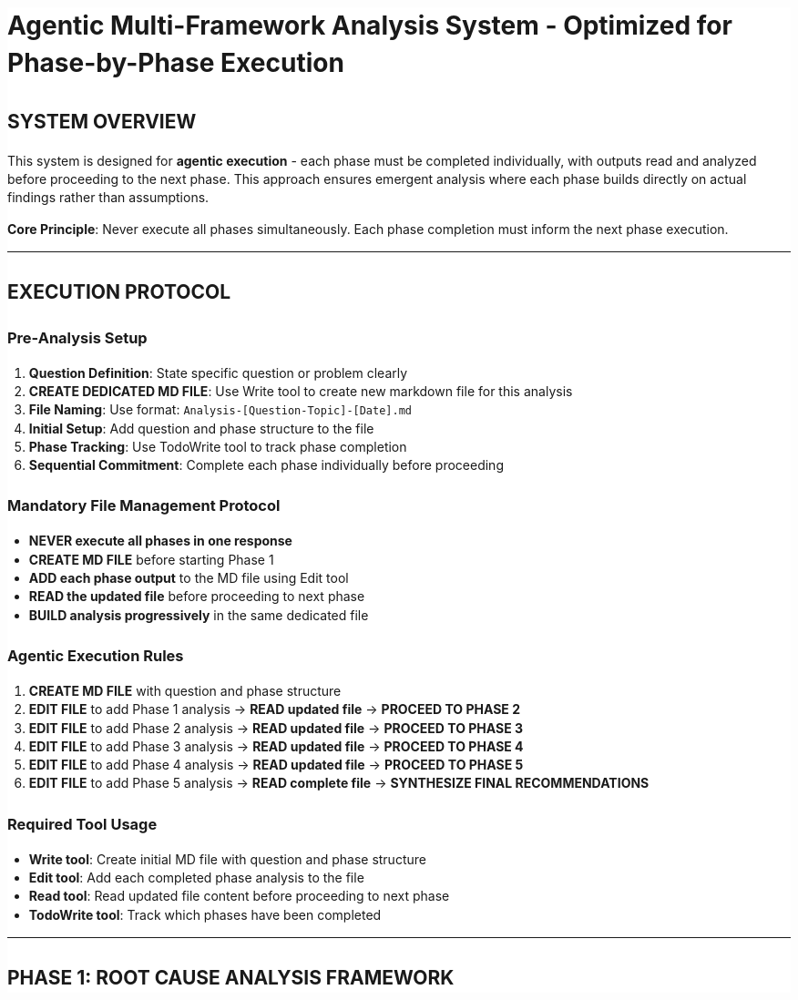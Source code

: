 # Agentic Multi-Framework Analysis System - Optimized for Phase-by-Phase Execution

## SYSTEM OVERVIEW

This system is designed for **agentic execution** - each phase must be completed individually, with outputs read and analyzed before proceeding to the next phase. This approach ensures emergent analysis where each phase builds directly on actual findings rather than assumptions.

**Core Principle**: Never execute all phases simultaneously. Each phase completion must inform the next phase execution.

---

## EXECUTION PROTOCOL

### Pre-Analysis Setup
1. **Question Definition**: State specific question or problem clearly
2. **CREATE DEDICATED MD FILE**: Use Write tool to create new markdown file for this analysis
3. **File Naming**: Use format: `Analysis-[Question-Topic]-[Date].md`
4. **Initial Setup**: Add question and phase structure to the file
5. **Phase Tracking**: Use TodoWrite tool to track phase completion
6. **Sequential Commitment**: Complete each phase individually before proceeding

### Mandatory File Management Protocol
- **NEVER execute all phases in one response**
- **CREATE MD FILE** before starting Phase 1
- **ADD each phase output** to the MD file using Edit tool
- **READ the updated file** before proceeding to next phase
- **BUILD analysis progressively** in the same dedicated file

### Agentic Execution Rules
1. **CREATE MD FILE** with question and phase structure
2. **EDIT FILE** to add Phase 1 analysis → **READ updated file** → **PROCEED TO PHASE 2**
3. **EDIT FILE** to add Phase 2 analysis → **READ updated file** → **PROCEED TO PHASE 3**
4. **EDIT FILE** to add Phase 3 analysis → **READ updated file** → **PROCEED TO PHASE 4**
5. **EDIT FILE** to add Phase 4 analysis → **READ updated file** → **PROCEED TO PHASE 5**
6. **EDIT FILE** to add Phase 5 analysis → **READ complete file** → **SYNTHESIZE FINAL RECOMMENDATIONS**

### Required Tool Usage
- **Write tool**: Create initial MD file with question and phase structure
- **Edit tool**: Add each completed phase analysis to the file
- **Read tool**: Read updated file content before proceeding to next phase
- **TodoWrite tool**: Track which phases have been completed

---

## PHASE 1: ROOT CAUSE ANALYSIS FRAMEWORK

